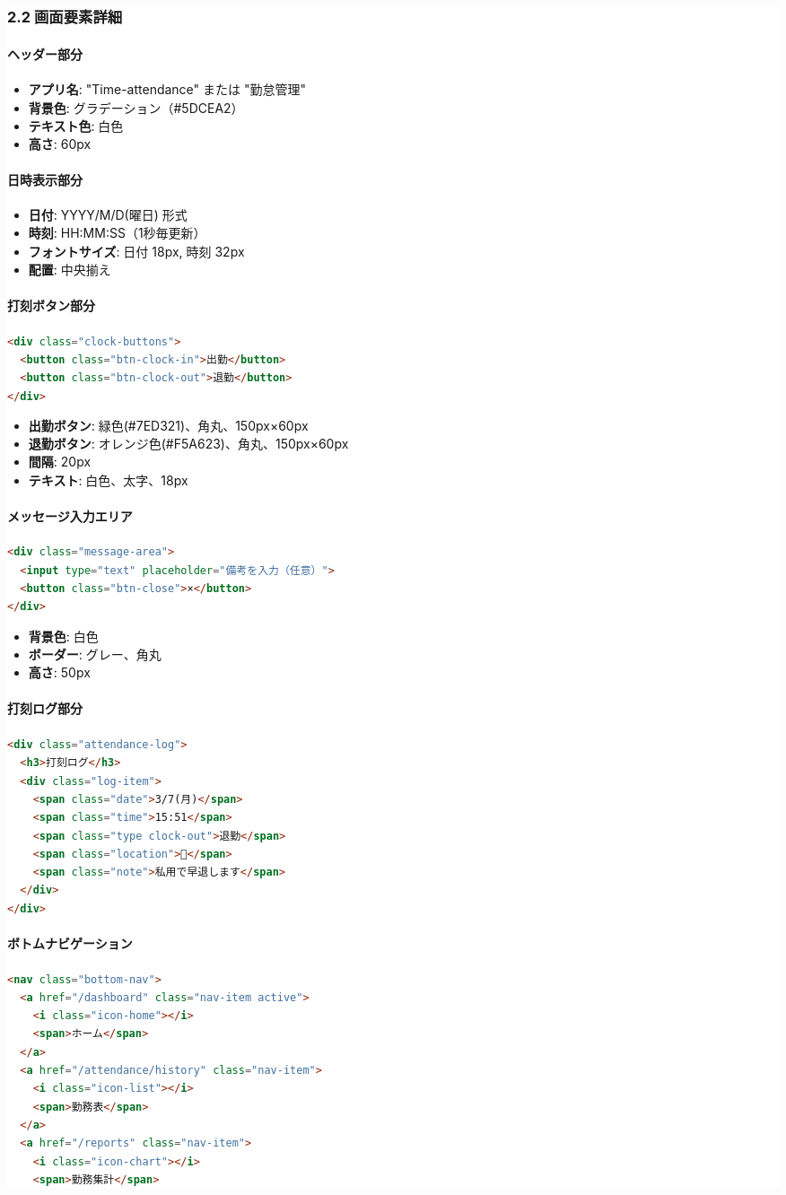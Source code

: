 ### 2.2 画面要素詳細

#### ヘッダー部分
- **アプリ名**: "Time-attendance" または "勤怠管理"
- **背景色**: グラデーション（#5DCEA2）
- **テキスト色**: 白色
- **高さ**: 60px

#### 日時表示部分
- **日付**: YYYY/M/D(曜日) 形式
- **時刻**: HH:MM:SS（1秒毎更新）
- **フォントサイズ**: 日付 18px, 時刻 32px
- **配置**: 中央揃え

#### 打刻ボタン部分
```html
<div class="clock-buttons">
  <button class="btn-clock-in">出勤</button>
  <button class="btn-clock-out">退勤</button>
</div>
```
- **出勤ボタン**: 緑色(#7ED321)、角丸、150px×60px
- **退勤ボタン**: オレンジ色(#F5A623)、角丸、150px×60px
- **間隔**: 20px
- **テキスト**: 白色、太字、18px

#### メッセージ入力エリア
```html
<div class="message-area">
  <input type="text" placeholder="備考を入力（任意）">
  <button class="btn-close">×</button>
</div>
```
- **背景色**: 白色
- **ボーダー**: グレー、角丸
- **高さ**: 50px

#### 打刻ログ部分
```html
<div class="attendance-log">
  <h3>打刻ログ</h3>
  <div class="log-item">
    <span class="date">3/7(月)</span>
    <span class="time">15:51</span>
    <span class="type clock-out">退勤</span>
    <span class="location">📍</span>
    <span class="note">私用で早退します</span>
  </div>
</div>
```

#### ボトムナビゲーション
```html
<nav class="bottom-nav">
  <a href="/dashboard" class="nav-item active">
    <i class="icon-home"></i>
    <span>ホーム</span>
  </a>
  <a href="/attendance/history" class="nav-item">
    <i class="icon-list"></i>
    <span>勤務表</span>
  </a>
  <a href="/reports" class="nav-item">
    <i class="icon-chart"></i>
    <span>勤務集計</span>
```